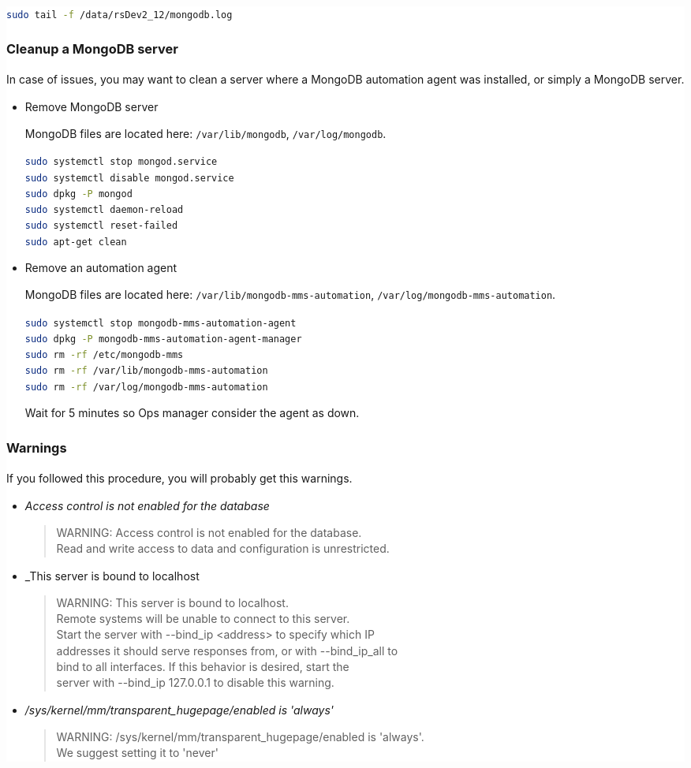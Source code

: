```bash
sudo tail -f /data/rsDev2_12/mongodb.log
```

### Cleanup a MongoDB server

In case of issues, you may want to clean a server where a MongoDB automation agent was installed, or simply a MongoDB server.

- Remove MongoDB server

  MongoDB files are located here: `/var/lib/mongodb`, `/var/log/mongodb`.

  ```bash
  sudo systemctl stop mongod.service
  sudo systemctl disable mongod.service
  sudo dpkg -P mongod
  sudo systemctl daemon-reload
  sudo systemctl reset-failed
  sudo apt-get clean
  ```

- Remove an automation agent

  MongoDB files are located here: `/var/lib/mongodb-mms-automation`, `/var/log/mongodb-mms-automation`.

  ```bash
  sudo systemctl stop mongodb-mms-automation-agent
  sudo dpkg -P mongodb-mms-automation-agent-manager
  sudo rm -rf /etc/mongodb-mms
  sudo rm -rf /var/lib/mongodb-mms-automation
  sudo rm -rf /var/log/mongodb-mms-automation
  ```

  Wait for 5 minutes so Ops manager consider the agent as down.

### Warnings

If you followed this procedure, you will probably get this warnings.

- _Access control is not enabled for the database_

  > WARNING: Access control is not enabled for the database.  
  > Read and write access to data and configuration is unrestricted.

- _This server is bound to localhost

  > WARNING: This server is bound to localhost.  
  > Remote systems will be unable to connect to this server.  
  > Start the server with --bind_ip &lt;address&gt; to specify which IP  
  > addresses it should serve responses from, or with --bind_ip_all to  
  > bind to all interfaces. If this behavior is desired, start the  
  > server with --bind_ip 127.0.0.1 to disable this warning.

- _/sys/kernel/mm/transparent_hugepage/enabled is 'always'_

  > WARNING: /sys/kernel/mm/transparent_hugepage/enabled is 'always'.  
  > We suggest setting it to 'never'
